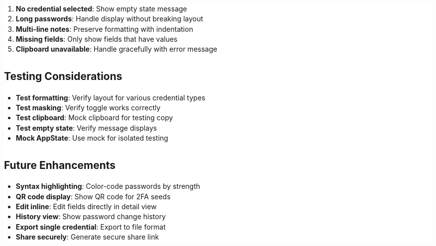 1. **No credential selected**: Show empty state message
2. **Long passwords**: Handle display without breaking layout
3. **Multi-line notes**: Preserve formatting with indentation
4. **Missing fields**: Only show fields that have values
5. **Clipboard unavailable**: Handle gracefully with error message

## Testing Considerations

- **Test formatting**: Verify layout for various credential types
- **Test masking**: Verify toggle works correctly
- **Test clipboard**: Mock clipboard for testing copy
- **Test empty state**: Verify message displays
- **Mock AppState**: Use mock for isolated testing

## Future Enhancements

- **Syntax highlighting**: Color-code passwords by strength
- **QR code display**: Show QR code for 2FA seeds
- **Edit inline**: Edit fields directly in detail view
- **History view**: Show password change history
- **Export single credential**: Export to file format
- **Share securely**: Generate secure share link
